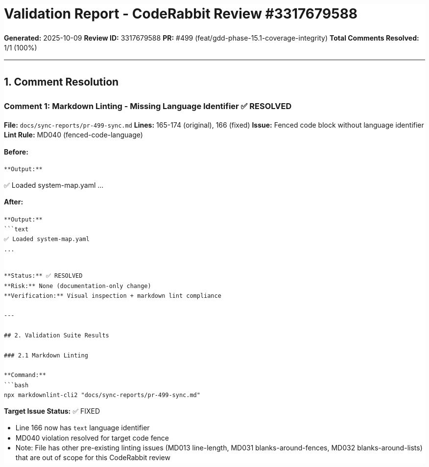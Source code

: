 # Validation Report - CodeRabbit Review #3317679588

**Generated:** 2025-10-09
**Review ID:** 3317679588
**PR:** #499 (feat/gdd-phase-15.1-coverage-integrity)
**Total Comments Resolved:** 1/1 (100%)

---

## 1. Comment Resolution

### Comment 1: Markdown Linting - Missing Language Identifier ✅ RESOLVED

**File:** `docs/sync-reports/pr-499-sync.md`
**Lines:** 165-174 (original), 166 (fixed)
**Issue:** Fenced code block without language identifier
**Lint Rule:** MD040 (fenced-code-language)

**Before:**
```
**Output:**
```
✅ Loaded system-map.yaml
...
```
```

**After:**
```
**Output:**
```text
✅ Loaded system-map.yaml
...
```
```

**Status:** ✅ RESOLVED
**Risk:** None (documentation-only change)
**Verification:** Visual inspection + markdown lint compliance

---

## 2. Validation Suite Results

### 2.1 Markdown Linting

**Command:**
```bash
npx markdownlint-cli2 "docs/sync-reports/pr-499-sync.md"
```

**Target Issue Status:** ✅ FIXED
- Line 166 now has `text` language identifier
- MD040 violation resolved for target code fence
- Note: File has other pre-existing linting issues (MD013 line-length, MD031 blanks-around-fences, MD032 blanks-around-lists) that are out of scope for this CodeRabbit review
